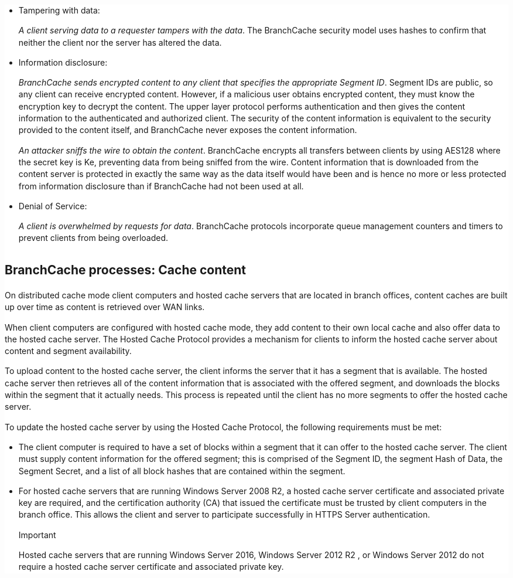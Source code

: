 - Tampering with data:

  *A client serving data to a requester tampers with the data*. The BranchCache security model uses hashes to confirm that neither the client nor the server has altered the data.

- Information disclosure:

    *BranchCache sends encrypted content to any client that specifies the appropriate Segment ID*. Segment IDs are public, so any client can receive encrypted content. However, if a malicious user obtains encrypted content, they must know the encryption key to decrypt the content. The upper layer protocol performs authentication and then gives the content information to the authenticated and authorized client. The security of the content information is equivalent to the security provided to the content itself, and BranchCache never exposes the content information.

    *An attacker sniffs the wire to obtain the content*.  BranchCache encrypts all transfers between clients by using AES128 where the secret key is Ke, preventing data from being sniffed from the wire.  Content information that is downloaded from the content server is protected in exactly the same way as the data itself would have been and is hence no more or less protected from information disclosure than if BranchCache had not been used at all.

-   Denial of Service:

    *A client is overwhelmed by requests for data*. BranchCache protocols incorporate queue management counters and timers to prevent clients from being overloaded.

## <a name="BKMK_11"></a>BranchCache processes: Cache content

On distributed cache mode client computers and hosted cache servers that are located in branch offices, content caches are built up over time as content is retrieved over WAN links.

When client computers are configured with hosted cache mode, they add content to their own local cache and also offer data to the hosted cache server. The Hosted Cache Protocol provides a mechanism for clients to inform the hosted cache server about content and segment availability.

To upload content to the hosted cache server, the client informs the server that it has a segment that is available. The hosted cache server then retrieves all of the content information that is associated with the offered segment, and downloads the blocks within the segment that it actually needs. This process is repeated until the client has no more segments to offer the hosted cache server.

To update the hosted cache server by using the Hosted Cache Protocol, the following requirements must be met:

- The client computer is required to have a set of blocks within a segment that it can offer to the hosted cache server. The client must supply content information for the offered segment; this is comprised of the Segment ID, the segment Hash of Data, the Segment Secret, and a list of all block hashes that are contained within the segment.

- For hosted cache servers that are running  Windows Server 2008 R2, a hosted cache server certificate and associated private key are required, and the certification authority (CA) that issued the certificate must be trusted by client computers in the branch office. This allows the client and server to participate successfully in HTTPS Server authentication.

    > [!IMPORTANT]
    > Hosted cache servers that are running Windows Server 2016,  Windows Server 2012 R2 , or  Windows Server 2012  do not require a hosted cache server certificate and associated private key.
